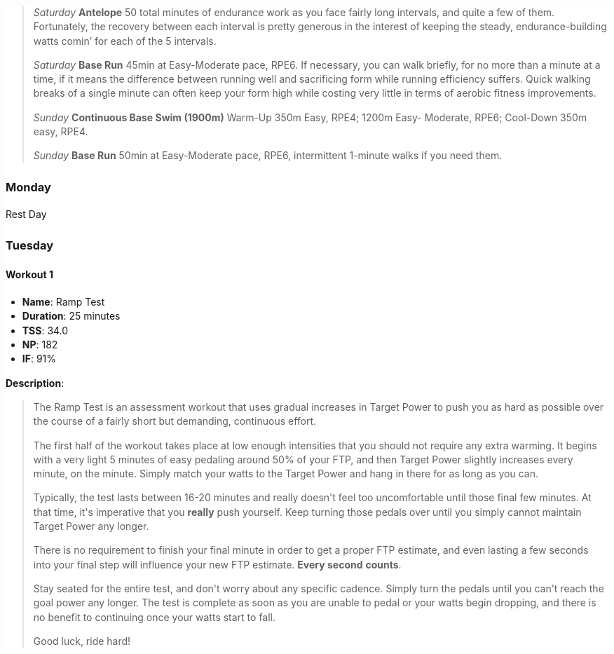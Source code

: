 > _Saturday_ **Antelope** 50 total minutes of endurance work as you face fairly
> long intervals, and quite a few of them. Fortunately, the recovery between
> each interval is pretty generous in the interest of keeping the steady,
> endurance-building watts comin’ for each of the 5 intervals.
> 
> _Saturday_ **Base Run** 45min at Easy-Moderate pace, RPE6. If necessary, you
> can walk briefly, for no more than a minute at a time, if it means the
> difference between running well and sacrificing form while running efficiency
> suffers. Quick walking breaks of a single minute can often keep your form high
> while costing very little in terms of aerobic fitness improvements.
> 
> _Sunday_ **Continuous Base Swim (1900m)** Warm-Up 350m Easy, RPE4; 1200m Easy-
> Moderate, RPE6; Cool-Down 350m easy, RPE4.
> 
> _Sunday_ **Base Run** 50min at Easy-Moderate pace, RPE6, intermittent 1-minute
> walks if you need them.

### Monday 

Rest Day


### Tuesday 

#### Workout 1
* **Name**: Ramp Test
* **Duration**: 25 minutes
* **TSS**: 34.0
* **NP**: 182
* **IF**: 91%

**Description**:

> The Ramp Test is an assessment workout that uses gradual increases in Target
> Power to push you as hard as possible over the course of a fairly short but
> demanding, continuous effort.
> 
> The first half of the workout takes place at low enough intensities that you
> should not require any extra warming. It begins with a very light 5 minutes of
> easy pedaling around 50% of your FTP, and then Target Power slightly increases
> every minute, on the minute. Simply match your watts to the Target Power and
> hang in there for as long as you can.
> 
> Typically, the test lasts between 16-20 minutes and really doesn't feel too
> uncomfortable until those final few minutes. At that time, it's imperative
> that you **really** push yourself. Keep turning those pedals over until you
> simply cannot maintain Target Power any longer.  
> 
> There is no requirement to finish your final minute in order to get a proper
> FTP estimate, and even lasting a few seconds into your final step will
> influence your new FTP estimate. **Every second** **counts**.  
> 
> Stay seated for the entire test, and don't worry about any specific cadence.
> Simply turn the pedals until you can't reach the goal power any longer. The
> test is complete as soon as you are unable to pedal or your watts begin
> dropping, and there is no benefit to continuing once your watts start to fall.
> 
> Good luck, ride hard!
